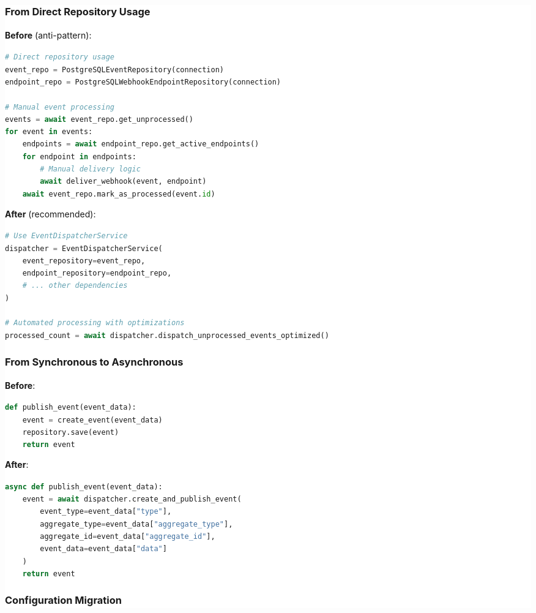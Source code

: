 ### From Direct Repository Usage

**Before** (anti-pattern):
```python
# Direct repository usage
event_repo = PostgreSQLEventRepository(connection)
endpoint_repo = PostgreSQLWebhookEndpointRepository(connection)

# Manual event processing
events = await event_repo.get_unprocessed()
for event in events:
    endpoints = await endpoint_repo.get_active_endpoints()
    for endpoint in endpoints:
        # Manual delivery logic
        await deliver_webhook(event, endpoint)
    await event_repo.mark_as_processed(event.id)
```

**After** (recommended):
```python
# Use EventDispatcherService
dispatcher = EventDispatcherService(
    event_repository=event_repo,
    endpoint_repository=endpoint_repo,
    # ... other dependencies
)

# Automated processing with optimizations
processed_count = await dispatcher.dispatch_unprocessed_events_optimized()
```

### From Synchronous to Asynchronous

**Before**:
```python
def publish_event(event_data):
    event = create_event(event_data)
    repository.save(event)
    return event
```

**After**:
```python
async def publish_event(event_data):
    event = await dispatcher.create_and_publish_event(
        event_type=event_data["type"],
        aggregate_type=event_data["aggregate_type"],
        aggregate_id=event_data["aggregate_id"],
        event_data=event_data["data"]
    )
    return event
```

### Configuration Migration
